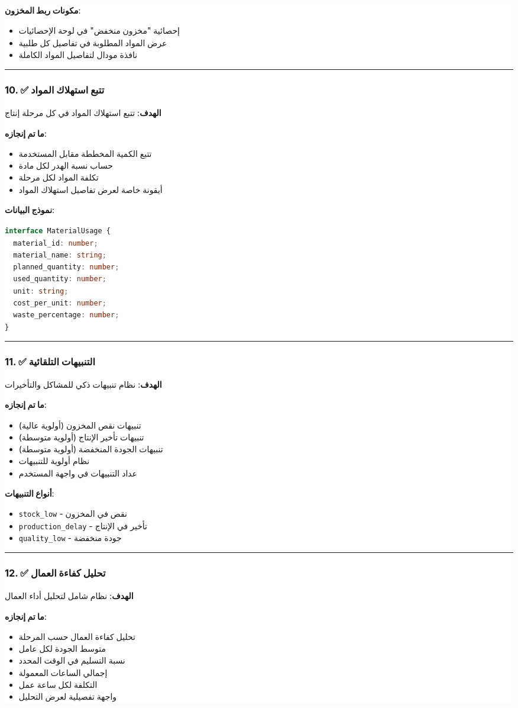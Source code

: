 **مكونات ربط المخزون**:
- إحصائية "مخزون منخفض" في لوحة الإحصائيات
- عرض المواد المطلوبة في تفاصيل كل طلبية
- نافذة مودال لتفاصيل المواد الكاملة

---

### 10. ✅ تتبع استهلاك المواد
**الهدف**: تتبع استهلاك المواد في كل مرحلة إنتاج

**ما تم إنجازه**:
- تتبع الكمية المخططة مقابل المستخدمة
- حساب نسبة الهدر لكل مادة
- تكلفة المواد لكل مرحلة
- أيقونة خاصة لعرض تفاصيل استهلاك المواد

**نموذج البيانات**:
```typescript
interface MaterialUsage {
  material_id: number;
  material_name: string;
  planned_quantity: number;
  used_quantity: number;
  unit: string;
  cost_per_unit: number;
  waste_percentage: number;
}
```

---

### 11. ✅ التنبيهات التلقائية
**الهدف**: نظام تنبيهات ذكي للمشاكل والتأخيرات

**ما تم إنجازه**:
- تنبيهات نقص المخزون (أولوية عالية)
- تنبيهات تأخير الإنتاج (أولوية متوسطة)
- تنبيهات الجودة المنخفضة (أولوية متوسطة)
- نظام أولوية للتنبيهات
- عداد التنبيهات في واجهة المستخدم

**أنواع التنبيهات**:
- `stock_low` - نقص في المخزون
- `production_delay` - تأخير في الإنتاج
- `quality_low` - جودة منخفضة

---

### 12. ✅ تحليل كفاءة العمال
**الهدف**: نظام شامل لتحليل أداء العمال

**ما تم إنجازه**:
- تحليل كفاءة العمال حسب المرحلة
- متوسط الجودة لكل عامل
- نسبة التسليم في الوقت المحدد
- إجمالي الساعات المعمولة
- التكلفة لكل ساعة عمل
- واجهة تفصيلية لعرض التحليل
